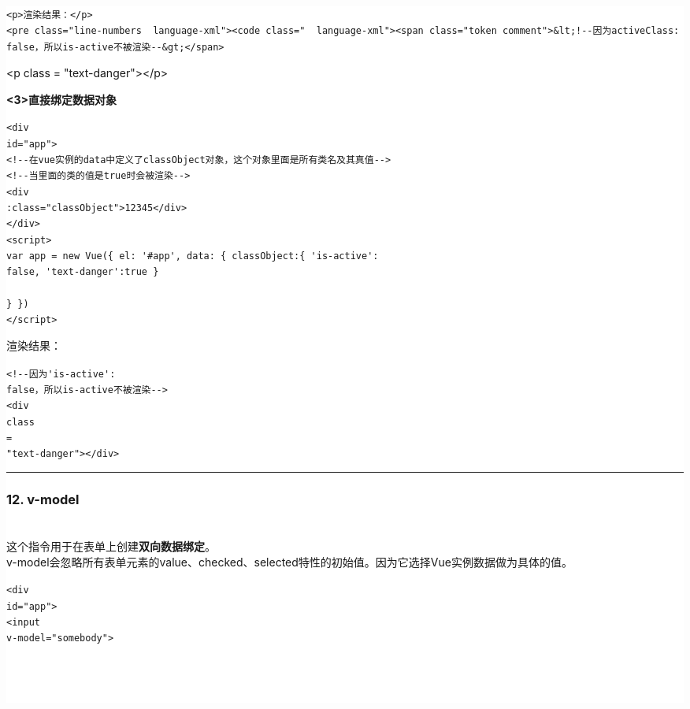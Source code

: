     <p>渲染结果：</p> 
    <pre class="line-numbers  language-xml"><code class="  language-xml"><span class="token comment">&lt;!--因为activeClass: false，所以is-active不被渲染--&gt;</span>
<span class="token tag"><span class="token tag"><span class="token punctuation">&lt;</span>p</span> <span class="token attr-name">class</span> <span class="token attr-value"><span class="token punctuation">=</span> <span class="token punctuation">&quot;</span>text-danger<span class="token punctuation">&quot;</span></span><span class="token punctuation">&gt;</span></span><span class="token tag"><span class="token tag"><span class="token punctuation">&lt;/</span>p</span><span class="token punctuation">&gt;</span></span>
<span aria-hidden="true" class="line-numbers-rows"><span></span><span></span></span></code></pre> 
    <p><strong>&lt;3&gt;直接绑定数据对象</strong></p> 
    <pre class="line-numbers  language-xml"><code class="  language-xml"><span class="token tag"><span class="token tag"><span class="token punctuation">&lt;</span>div</span> <span class="token attr-name">id</span><span class="token attr-value"><span class="token punctuation">=</span><span class="token punctuation">&quot;</span>app<span class="token punctuation">&quot;</span></span><span class="token punctuation">&gt;</span></span>
    <span class="token comment">&lt;!--在vue实例的data中定义了classObject对象，这个对象里面是所有类名及其真值--&gt;</span>
    <span class="token comment">&lt;!--当里面的类的值是true时会被渲染--&gt;</span>
    <span class="token tag"><span class="token tag"><span class="token punctuation">&lt;</span>div</span> <span class="token attr-name">:class</span><span class="token attr-value"><span class="token punctuation">=</span><span class="token punctuation">&quot;</span>classObject<span class="token punctuation">&quot;</span></span><span class="token punctuation">&gt;</span></span>12345<span class="token tag"><span class="token tag"><span class="token punctuation">&lt;/</span>div</span><span class="token punctuation">&gt;</span></span>
<span class="token tag"><span class="token tag"><span class="token punctuation">&lt;/</span>div</span><span class="token punctuation">&gt;</span></span>
<span class="token tag"><span class="token tag"><span class="token punctuation">&lt;</span>script</span><span class="token punctuation">&gt;</span></span>
    var app = new Vue({
        el: '#app',
        data: {
            classObject:{
                'is-active': false,
                'text-danger':true
            }           
        }
    })
<span class="token tag"><span class="token tag"><span class="token punctuation">&lt;/</span>script</span><span class="token punctuation">&gt;</span></span>
<span aria-hidden="true" class="line-numbers-rows"><span></span><span></span><span></span><span></span><span></span><span></span><span></span><span></span><span></span><span></span><span></span><span></span><span></span><span></span><span></span><span></span></span></code></pre> 
    <p>渲染结果：</p> 
    <pre class="line-numbers  language-xml"><code class="  language-xml"><span class="token comment">&lt;!--因为'is-active': false，所以is-active不被渲染--&gt;</span>
<span class="token tag"><span class="token tag"><span class="token punctuation">&lt;</span>div</span> <span class="token attr-name">class</span> <span class="token attr-value"><span class="token punctuation">=</span> <span class="token punctuation">&quot;</span>text-danger<span class="token punctuation">&quot;</span></span><span class="token punctuation">&gt;</span></span><span class="token tag"><span class="token tag"><span class="token punctuation">&lt;/</span>div</span><span class="token punctuation">&gt;</span></span>
<span aria-hidden="true" class="line-numbers-rows"><span></span><span></span></span></code></pre> 
    <hr /> 
    <p><h3>12. v-model</h3><br /> 这个指令用于在表单上创建<strong>双向数据绑定</strong>。<br /> v-model会忽略所有表单元素的value、checked、selected特性的初始值。因为它选择Vue实例数据做为具体的值。</p> 
    <pre class="line-numbers  language-xml"><code class="  language-xml"><span class="token tag"><span class="token tag"><span class="token punctuation">&lt;</span>div</span> <span class="token attr-name">id</span><span class="token attr-value"><span class="token punctuation">=</span><span class="token punctuation">&quot;</span>app<span class="token punctuation">&quot;</span></span><span class="token punctuation">&gt;</span></span>
    <span class="token tag"><span class="token tag"><span class="token punctuation">&lt;</span>input</span> <span class="token attr-name">v-model</span><span class="token attr-value"><span class="token punctuation">=</span><span class="token punctuation">&quot;</span>somebody<span class="token punctuation">&quot;</span></span><span class="token punctuation">&gt;</span></span>